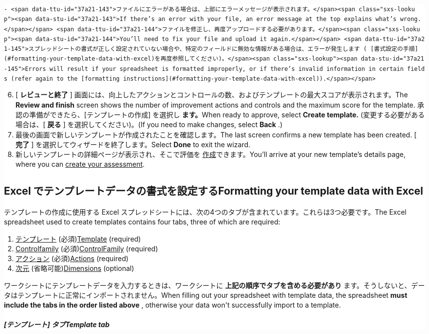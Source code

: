     - <span data-ttu-id="37a21-143">ファイルにエラーがある場合は、上部にエラーメッセージが表示されます。</span><span class="sxs-lookup"><span data-stu-id="37a21-143">If there’s an error with your file, an error message at the top explains what’s wrong.</span></span> <span data-ttu-id="37a21-144">ファイルを修正し、再度アップロードする必要があります。</span><span class="sxs-lookup"><span data-stu-id="37a21-144">You’ll need to fix your file and upload it again.</span></span> <span data-ttu-id="37a21-145">スプレッドシートの書式が正しく設定されていない場合や、特定のフィールドに無効な情報がある場合は、エラーが発生します ( [書式設定の手順](#formatting-your-template-data-with-excel)を再度参照してください)。</span><span class="sxs-lookup"><span data-stu-id="37a21-145">Errors will result if your spreadsheet is formatted improperly, or if there’s invalid information in certain fields (refer again to the [formatting instructions](#formatting-your-template-data-with-excel)).</span></span>  
    
6. <span data-ttu-id="37a21-146">[ **レビューと終了** ] 画面には、向上したアクションとコントロールの数、およびテンプレートの最大スコアが表示されます。</span><span class="sxs-lookup"><span data-stu-id="37a21-146">The **Review and finish** screen shows the number of improvement actions and controls and the maximum score for the template.</span></span> <span data-ttu-id="37a21-147">承認の準備ができたら、[テンプレートの作成] を選択し **ます。**</span><span class="sxs-lookup"><span data-stu-id="37a21-147">When ready to approve, select **Create template.**</span></span> <span data-ttu-id="37a21-148">(変更する必要がある場合は、[ **戻る** ] を選択してください)。</span><span class="sxs-lookup"><span data-stu-id="37a21-148">(If you need to make changes, select **Back** .)</span></span>
7. <span data-ttu-id="37a21-149">最後の画面で新しいテンプレートが作成されたことを確認します。</span><span class="sxs-lookup"><span data-stu-id="37a21-149">The last screen confirms a new template has been created.</span></span> <span data-ttu-id="37a21-150">[ **完了** ] を選択してウィザードを終了します。</span><span class="sxs-lookup"><span data-stu-id="37a21-150">Select **Done** to exit the wizard.</span></span>
8. <span data-ttu-id="37a21-151">新しいテンプレートの詳細ページが表示され、そこで評価を [作成](compliance-manager-assessments.md#create-your-own-custom-assessment)できます。</span><span class="sxs-lookup"><span data-stu-id="37a21-151">You’ll arrive at your new template’s details page, where you can [create your assessment](compliance-manager-assessments.md#create-your-own-custom-assessment).</span></span>

## <a name="formatting-your-template-data-with-excel"></a><span data-ttu-id="37a21-152">Excel でテンプレートデータの書式を設定する</span><span class="sxs-lookup"><span data-stu-id="37a21-152">Formatting your template data with Excel</span></span>

<span data-ttu-id="37a21-153">テンプレートの作成に使用する Excel スプレッドシートには、次の4つのタブが含まれています。これらは3つ必要です。</span><span class="sxs-lookup"><span data-stu-id="37a21-153">The Excel spreadsheet used to create templates contains four tabs, three of which are required:</span></span>

1. <span data-ttu-id="37a21-154">[テンプレート](#template-tab) (必須)</span><span class="sxs-lookup"><span data-stu-id="37a21-154">[Template](#template-tab) (required)</span></span>
2. <span data-ttu-id="37a21-155">[Controlfamily](#controlfamily-tab) (必須)</span><span class="sxs-lookup"><span data-stu-id="37a21-155">[ControlFamily](#controlfamily-tab) (required)</span></span>
3. <span data-ttu-id="37a21-156">[アクション](#actions-tab) (必須)</span><span class="sxs-lookup"><span data-stu-id="37a21-156">[Actions](#actions-tab) (required)</span></span>
4. <span data-ttu-id="37a21-157">[次元](#dimensions-tab) (省略可能)</span><span class="sxs-lookup"><span data-stu-id="37a21-157">[Dimensions](#dimensions-tab) (optional)</span></span>

<span data-ttu-id="37a21-158">ワークシートにテンプレートデータを入力するときは、ワークシートに  **上記の順序でタブを含める必要があり** ます。そうしないと、データはテンプレートに正常にインポートされません。</span><span class="sxs-lookup"><span data-stu-id="37a21-158">When filling out your spreadsheet with template data, the spreadsheet  **must include the tabs in the order listed above** , otherwise your data won't successfully import to a template.</span></span>

##### <a name="template-tab"></a><span data-ttu-id="37a21-159">[テンプレート] タブ</span><span class="sxs-lookup"><span data-stu-id="37a21-159">Template tab</span></span>
